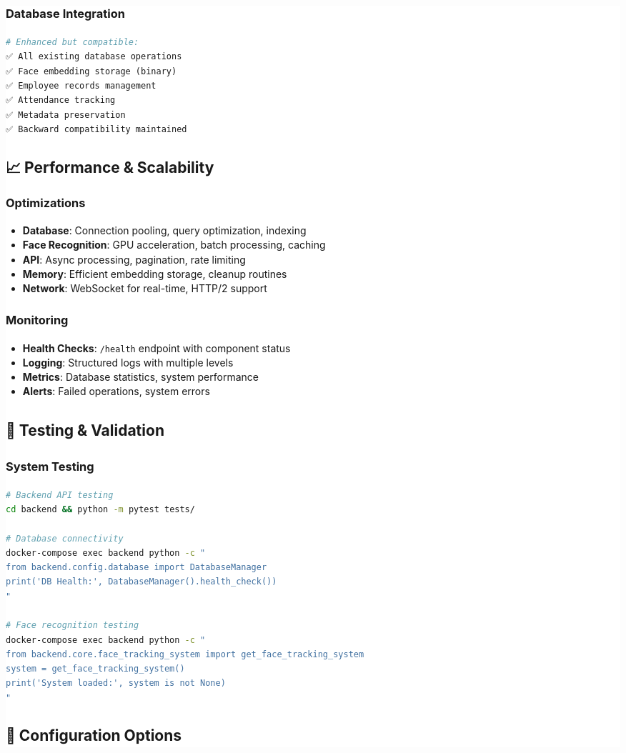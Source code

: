 ### **Database Integration**
```python
# Enhanced but compatible:
✅ All existing database operations
✅ Face embedding storage (binary)
✅ Employee records management
✅ Attendance tracking
✅ Metadata preservation
✅ Backward compatibility maintained
```

## 📈 Performance & Scalability

### **Optimizations**
- **Database**: Connection pooling, query optimization, indexing
- **Face Recognition**: GPU acceleration, batch processing, caching
- **API**: Async processing, pagination, rate limiting
- **Memory**: Efficient embedding storage, cleanup routines
- **Network**: WebSocket for real-time, HTTP/2 support

### **Monitoring**
- **Health Checks**: `/health` endpoint with component status
- **Logging**: Structured logs with multiple levels
- **Metrics**: Database statistics, system performance
- **Alerts**: Failed operations, system errors

## 🧪 Testing & Validation

### **System Testing**
```bash
# Backend API testing
cd backend && python -m pytest tests/

# Database connectivity
docker-compose exec backend python -c "
from backend.config.database import DatabaseManager
print('DB Health:', DatabaseManager().health_check())
"

# Face recognition testing
docker-compose exec backend python -c "
from backend.core.face_tracking_system import get_face_tracking_system
system = get_face_tracking_system()
print('System loaded:', system is not None)
"
```

## 🔧 Configuration Options
